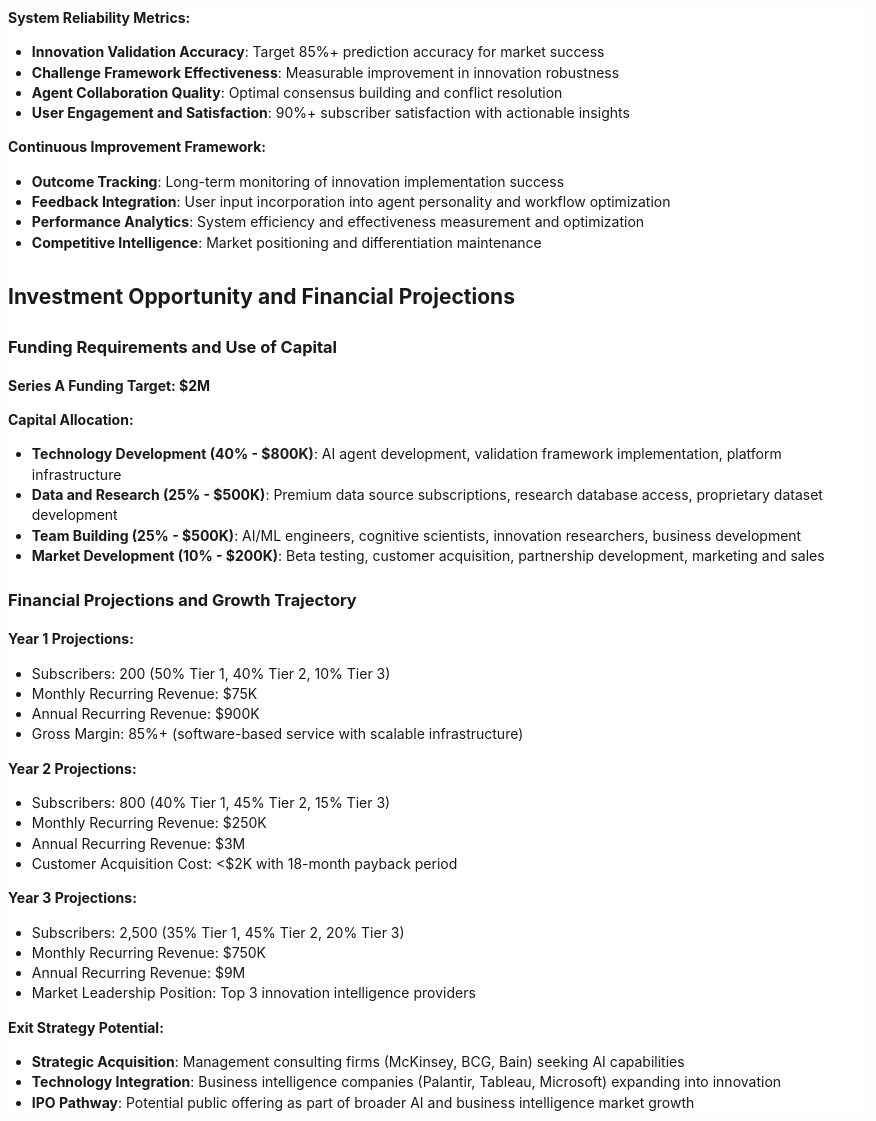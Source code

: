 **System Reliability Metrics:**
- **Innovation Validation Accuracy**: Target 85%+ prediction accuracy for market success
- **Challenge Framework Effectiveness**: Measurable improvement in innovation robustness
- **Agent Collaboration Quality**: Optimal consensus building and conflict resolution
- **User Engagement and Satisfaction**: 90%+ subscriber satisfaction with actionable insights

**Continuous Improvement Framework:**
- **Outcome Tracking**: Long-term monitoring of innovation implementation success
- **Feedback Integration**: User input incorporation into agent personality and workflow optimization
- **Performance Analytics**: System efficiency and effectiveness measurement and optimization
- **Competitive Intelligence**: Market positioning and differentiation maintenance

## Investment Opportunity and Financial Projections

### Funding Requirements and Use of Capital

**Series A Funding Target: $2M**

**Capital Allocation:**
- **Technology Development (40% - $800K)**: AI agent development, validation framework implementation, platform infrastructure
- **Data and Research (25% - $500K)**: Premium data source subscriptions, research database access, proprietary dataset development
- **Team Building (25% - $500K)**: AI/ML engineers, cognitive scientists, innovation researchers, business development
- **Market Development (10% - $200K)**: Beta testing, customer acquisition, partnership development, marketing and sales

### Financial Projections and Growth Trajectory

**Year 1 Projections:**
- Subscribers: 200 (50% Tier 1, 40% Tier 2, 10% Tier 3)
- Monthly Recurring Revenue: $75K
- Annual Recurring Revenue: $900K
- Gross Margin: 85%+ (software-based service with scalable infrastructure)

**Year 2 Projections:**
- Subscribers: 800 (40% Tier 1, 45% Tier 2, 15% Tier 3)
- Monthly Recurring Revenue: $250K
- Annual Recurring Revenue: $3M
- Customer Acquisition Cost: <$2K with 18-month payback period

**Year 3 Projections:**
- Subscribers: 2,500 (35% Tier 1, 45% Tier 2, 20% Tier 3)
- Monthly Recurring Revenue: $750K
- Annual Recurring Revenue: $9M
- Market Leadership Position: Top 3 innovation intelligence providers

**Exit Strategy Potential:**
- **Strategic Acquisition**: Management consulting firms (McKinsey, BCG, Bain) seeking AI capabilities
- **Technology Integration**: Business intelligence companies (Palantir, Tableau, Microsoft) expanding into innovation
- **IPO Pathway**: Potential public offering as part of broader AI and business intelligence market growth
